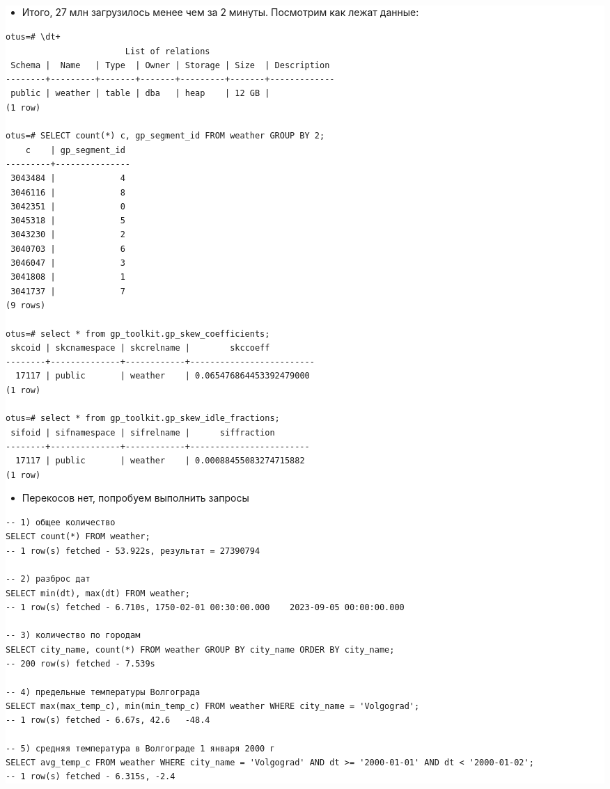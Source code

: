 - Итого, 27 млн загрузилось менее чем за 2 минуты. Посмотрим как лежат данные:

```
otus=# \dt+
                        List of relations
 Schema |  Name   | Type  | Owner | Storage | Size  | Description 
--------+---------+-------+-------+---------+-------+-------------
 public | weather | table | dba   | heap    | 12 GB | 
(1 row)

otus=# SELECT count(*) c, gp_segment_id FROM weather GROUP BY 2;
    c    | gp_segment_id 
---------+---------------
 3043484 |             4
 3046116 |             8
 3042351 |             0
 3045318 |             5
 3043230 |             2
 3040703 |             6
 3046047 |             3
 3041808 |             1
 3041737 |             7
(9 rows)

otus=# select * from gp_toolkit.gp_skew_coefficients;
 skcoid | skcnamespace | skcrelname |        skccoeff         
--------+--------------+------------+-------------------------
  17117 | public       | weather    | 0.065476864453392479000
(1 row)

otus=# select * from gp_toolkit.gp_skew_idle_fractions;
 sifoid | sifnamespace | sifrelname |      siffraction       
--------+--------------+------------+------------------------
  17117 | public       | weather    | 0.00088455083274715882
(1 row)
```

- Перекосов нет, попробуем выполнить запросы

```
-- 1) общее количество
SELECT count(*) FROM weather;
-- 1 row(s) fetched - 53.922s, результат = 27390794

-- 2) разброс дат
SELECT min(dt), max(dt) FROM weather;
-- 1 row(s) fetched - 6.710s, 1750-02-01 00:30:00.000	 2023-09-05 00:00:00.000

-- 3) количество по городам
SELECT city_name, count(*) FROM weather GROUP BY city_name ORDER BY city_name;
-- 200 row(s) fetched - 7.539s

-- 4) предельные температуры Волгограда
SELECT max(max_temp_c), min(min_temp_c) FROM weather WHERE city_name = 'Volgograd';
-- 1 row(s) fetched - 6.67s, 42.6	-48.4

-- 5) средняя температура в Волгограде 1 января 2000 г
SELECT avg_temp_c FROM weather WHERE city_name = 'Volgograd' AND dt >= '2000-01-01' AND dt < '2000-01-02';
-- 1 row(s) fetched - 6.315s, -2.4
```
